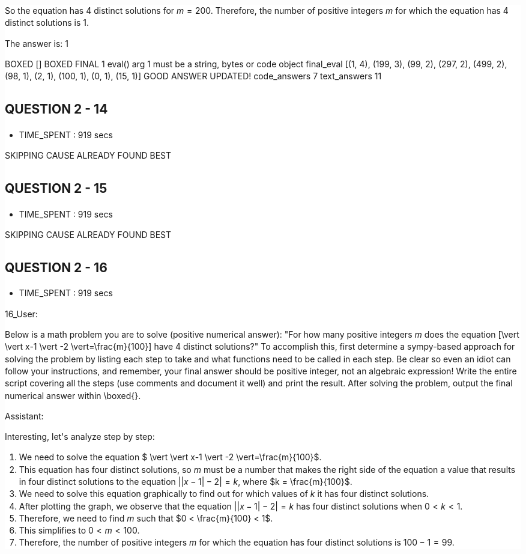 So the equation has 4 distinct solutions for $m = 200$. Therefore, the number of positive integers $m$ for which the equation has 4 distinct solutions is 1.

The answer is: $1$

BOXED []
BOXED FINAL 1
eval() arg 1 must be a string, bytes or code object final_eval
[(1, 4), (199, 3), (99, 2), (297, 2), (499, 2), (98, 1), (2, 1), (100, 1), (0, 1), (15, 1)]
GOOD ANSWER UPDATED!
code_answers 7 text_answers 11



## QUESTION 2 - 14 
- TIME_SPENT : 919 secs

SKIPPING CAUSE ALREADY FOUND BEST



## QUESTION 2 - 15 
- TIME_SPENT : 919 secs

SKIPPING CAUSE ALREADY FOUND BEST



## QUESTION 2 - 16 
- TIME_SPENT : 919 secs

16_User:

Below is a math problem you are to solve (positive numerical answer):
"For how many positive integers $m$ does the equation \[\vert \vert x-1 \vert -2 \vert=\frac{m}{100}\] have $4$ distinct solutions?"
To accomplish this, first determine a sympy-based approach for solving the problem by listing each step to take and what functions need to be called in each step. Be clear so even an idiot can follow your instructions, and remember, your final answer should be positive integer, not an algebraic expression!
Write the entire script covering all the steps (use comments and document it well) and print the result. After solving the problem, output the final numerical answer within \boxed{}.

Assistant: 

Interesting, let's analyze step by step:


1. We need to solve the equation $ \vert \vert x-1 \vert -2 \vert=\frac{m}{100}$.
2. This equation has four distinct solutions, so $m$ must be a number that makes the right side of the equation a value that results in four distinct solutions to the equation $\vert \vert x-1 \vert -2 \vert=k$, where $k = \frac{m}{100}$.
3. We need to solve this equation graphically to find out for which values of $k$ it has four distinct solutions.
4. After plotting the graph, we observe that the equation $\vert \vert x-1 \vert -2 \vert=k$ has four distinct solutions when $0 < k < 1$.
5. Therefore, we need to find $m$ such that $0 < \frac{m}{100} < 1$.
6. This simplifies to $0 < m < 100$.
7. Therefore, the number of positive integers $m$ for which the equation has four distinct solutions is $100 - 1 = 99$.
